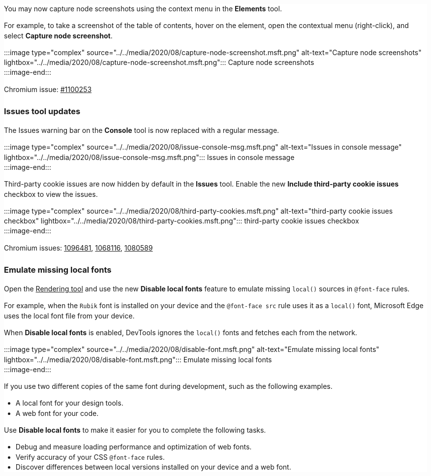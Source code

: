 You may now capture node screenshots using the context menu in the **Elements** tool.  

For example, to take a screenshot of the table of contents, hover on the element, open the contextual menu \(right-click\), and select **Capture node screenshot**.  

:::image type="complex" source="../../media/2020/08/capture-node-screenshot.msft.png" alt-text="Capture node screenshots" lightbox="../../media/2020/08/capture-node-screenshot.msft.png":::
   Capture node screenshots  
:::image-end:::  

Chromium issue: [#1100253][CR1100253]  

### Issues tool updates  

The Issues warning bar on the **Console** tool is now replaced with a regular message.  

  

:::image type="complex" source="../../media/2020/08/issue-console-msg.msft.png" alt-text="Issues in console message" lightbox="../../media/2020/08/issue-console-msg.msft.png":::
   Issues in console message  
:::image-end:::  

Third-party cookie issues are now hidden by default in the **Issues** tool.  Enable the new **Include third-party cookie issues** checkbox to view the issues.  

:::image type="complex" source="../../media/2020/08/third-party-cookies.msft.png" alt-text="third-party cookie issues checkbox" lightbox="../../media/2020/08/third-party-cookies.msft.png":::
   third-party cookie issues checkbox  
:::image-end:::  

Chromium issues: [1096481][CR1096481], [1068116][CR1068116], [1080589][CR1080589]  

### Emulate missing local fonts  

Open the [Rendering tool][DevtoolsEvaluatePerformanceReferenceAnalyzeRenderingPerformance] and use the new **Disable local fonts** feature to emulate missing `local()` sources in `@font-face` rules.  

For example, when the `Rubik` font is installed on your device and the `@font-face src` rule uses it as a `local()` font, Microsoft Edge uses the local font file from your device.  

When **Disable local fonts** is enabled, DevTools ignores the `local()` fonts and fetches each from the network.  

:::image type="complex" source="../../media/2020/08/disable-font.msft.png" alt-text="Emulate missing local fonts" lightbox="../../media/2020/08/disable-font.msft.png":::
   Emulate missing local fonts  
:::image-end:::  

If you use two different copies of the same font during development, such as the following examples.  

*   A local font for your design tools.  
*   A web font for your code.  

Use **Disable local fonts** to make it easier for you to complete the following tasks.  

*   Debug and measure loading performance and optimization of web fonts.  
*   Verify accuracy of your CSS `@font-face` rules.  
*   Discover differences between local versions installed on your device and a web font.  


[DevtoolsWhatsnew200205DevtoolsDeprecationPropertiesPaneElementsPanel]: ../05/devtools.md#deprecation-of-the-properties-pane-in-the-elements-panel "Deprecation of the Properties pane in the Elements panel - What's new in DevTools (Microsoft Edge 84) | Microsoft Docs"  
[DevtoolsWhatsnew200206DevtoolsCssGridDebuggingFeatures]: ../06/devtools.md#css-grid-debugging-features "CSS grid debugging features - What's New In DevTools (Microsoft Edge 85) | Microsoft Docs"  
[DevtoolsConsoleApiTable]: ../../../console/api.md#table "table - Console API reference | Microsoft Docs"  
[DevtoolsCoverageIndex]: ../../../coverage/index.md "Find unused JavaScript and CSS code with the Coverage tab in Microsoft Edge DevTools | Microsoft Docs"  
[DevtoolsCssGrid]: ../../../css/grid.md "Inspect CSS Grid in Microsoft Edge DevTools | Microsoft Docs"  
[DevtoolsCustomizeIndexDrawer]: ../../../customize/index.md#drawer "Drawer - Customize Microsoft Edge DevTools | Microsoft Docs"  
[DevtoolsCustomizeShortcuts]: ../../../customize/shortcuts.md "Customize keyboard shortcuts in DevTools | Microsoft Docs"  
[DevtoolsDeviceModeIndex]: ../../../device-mode/index.md "Emulate mobile devices in Microsoft Edge DevTools | Microsoft Docs"  
[DevtoolsDeviceModeDualScreenAndFoldables]: ../../../device-mode/dual-screen-and-foldables.md "Emulate dual-screen and foldable devices in Microsoft Edge DevTools | Microsoft Docs"  
[DevtoolsEvaluatePerformanceReferenceAnalyzeRenderingPerformance]: ../../../evaluate-performance/reference.md#analyze-rendering-performance-with-the-rendering-tool "Analyze rendering performance with the Rendering tool - Performance Analysis Reference | Microsoft Docs"  
[DevtoolsExperimentalFeaturesEmulationSupportDualScreenMode]: ../../../experimental-features/index.md#emulation-support-dual-screen-mode "Emulation: Support dual screen mode - Experimental features | Microsoft Docs"  
[DevtoolsExperimentalFeaturesSourceOrderViewer]: ../../../experimental-features/index.md#source-order-viewer "Source Order Viewer - Experimental features | Microsoft Docs"
[DevtoolsExperimentalFeaturesTurnOnExperimentalFeatures]: ../../../experimental-features/index.md#turn-on-experimental-features "Turn on experimental features - Experimental features | Microsoft Docs"  
[DevtoolsMediaPanelIndex]: ../../../media-panel/index.md "View and debug media players information | Microsoft Docs"  
[DualScreenIntroductionHowWorkSeam]:  /dual-screen/introduction#how-to-work-with-the-seam "How to work with the seam - Introduction to dual-screen devices | Microsoft Docs"  
[DualScreenWebCssMediaSpanning]: /dual-screen/web/css-media-spanning "CSS media screen-spanning feature for dual-screen detection | Microsoft Docs"  
[DualScreenWebJavascriptGetwindowsegments]: /dual-screen/web/javascript-getwindowsegments "The getWindowSegments JavaScript API for dual-screen devices | Microsoft Docs"  
[MicrosoftEdgePreviewChannels]: https://www.microsoftedgeinsider.com/download "Microsoft Edge Preview Channels"  
[VisualStudioCodeMain]: https://code.visualstudio.com "Visual Studio Code"  
[VisualStudioCodeShortcutsKeyboardWindows]: https://code.visualstudio.com/shortcuts/keyboard-shortcuts-windows.pdf "Visual Studio Code Keyboard shortcuts for Windows"  
[MicrosoftSurfaceDevicesDuo]: https://www.microsoft.com/surface/devices/surface-duo "The new Surface Duo"  
[EdgeDevToolsTwitterAccount]: https://twitter.com/EdgeDevTools "@EdgeDevTools Twitter account"  
[CRIssuesList]: https://bugs.chromium.org/p/chromium/issues/list "Chromium bugs"  
[CR174309]: https://crbug.com/174309 "DevTools: Allow to customize keyboard shortcuts/key bindings | Chromium bugs"
[CR384968]: https://crbug.com/384968 "Option to ignore local() fonts | Chromium bugs"  
[CR772558]: https://crbug.com/772558 "DevTools: Update to latest version of Lighthouse | Chromium bugs"  
[CR807440]: https://crbug.com/807440 "Chrome locks up with large numbers of SWs | Chromium bugs"  
[CR997694]: https://crbug.com/997694 "XHR requests with 302 status are not shown under the \"xhr\" filter in network panel | Chromium bugs"  
[CR1047356]: https://crbug.com/1047356 "CSS Grid/Flexbox/Table tooling | Chromium bugs"  
[CR1051466]: https://crbug.com/1051466 "Support COOP/COEP debugging in DevTools | Chromium bugs"  
[CR1054281]: https://crbug.com/1054281 "Feature Request: DevTools should emulate foldable and dual-screen devices | Chromium bugs"  
[CR1067184]: https://crbug.com/1067184 "Feature Request: Clear filter button on Network & Elements -> Style Filter inputs | Chromium bugs"  
[CR1068116]: https://crbug.com/1068116 "☂ Ship issues panel | Chromium bugs"  
[CR1080569]: https://crbug.com/1080569 "acorn doesn't support logical assignment operators | Chromium bugs"  
[CR1080589]: https://crbug.com/1080589 "Classify issues by third-party / first-party | Chromium bugs"  
[CR1086817]: https://crbug.com/1086817 "acorn doesn't support numeric separators | Chromium bugs"  
[CR1090802]: https://crbug.com/1090802 "Simulate idle state changes from Idle Detection API | Chromium bugs"  
[CR1093227]: https://crbug.com/1093227 "DevTools: suggest closest accessible color | Chromium bugs"  
[CR1093247]: https://crbug.com/1093247 "Display info about frames in application panel | Chromium bugs"  
[CR1094406]: https://crbug.com/1094406 "Developers want a source order viewer for AT https://webwewant.fyi/wants/64/"  
[CR1096068]: https://crbug.com/1096068 "DevTools: support emulating the prefers-reduced-data media feature | Chromium bugs"  
[CR1096481]: https://crbug.com/1096481 "Issues banner placement | Chromium bugs"  
[CR1100253]: https://crbug.com/1100253 "Add screenshot node shortcut in Element context menu | Chromium bugs"  
[CR1103316]: https://crbug.com/1103316 "Elements search does not resolveNode (highlight text, etc) on first search result | Chromium bugs"  
[CR1103854]: https://crbug.com/1103854 "De-obfuscate X-Client-Data values in Developer Tools | Chromium bugs"  
[CR1106221]: https://crbug.com/1106221 "Add imported fonts to the font-family autocompletion in the Styles panel | Chromium bugs"  
[CR1107766]: https://crbug.com/1107766 "Display info about frames generated by 'window.open()' in frame tree | Chromium bugs"  
[CR1115011]: https://crbug.com/1115011 "When copying a table from the console the structure of the table is not preserved | Chromium bugs"  
[CR1116085]: https://crbug.com/1116085 "Please bring back the DevTools Properties inspector | Chromium bugs"  
[CsswgDraftsMediaqueries5DescdefMediaPrefersReducedData]: https://drafts.csswg.org/mediaqueries-5#descdef-media-prefers-reduced-data "prefers-reduced-data - Media Queries Level 5 | W3C CSS Working Group Editor Drafts"  
[GithubGooglechromeLighthouseV620]: https://github.com/GoogleChrome/lighthouse/releases/tag/v6.2.0 "v6.2.0 - GoogleChrome/lighthouse | GitHub"  
[GoogleDevelopersProtocolBuffers]: https://developers.google.com/protocol-buffers "Protocol Buffers | Google Developers"  
[SamsungMobileGalaxyFold]: https://www.samsung.com/us/mobile/galaxy-fold "Galaxy Fold | Samsung US"  
[V8FeaturesLogicalAssignment]: https://v8.dev/features/logical-assignment "Logical assignment | V8"  
[V8FeaturesNumericSeparators]: https://v8.dev/features/numeric-separators "Numeric separators | V8"  
[WebDevCoopCoep]: https://web.dev/coop-coep "Making your website \"cross-origin isolated\" using COOP and COEP | web.dev"  
[WebDevIdleDetection]: https://web.dev/idle-detection "Detect inactive users with the Idle Detection API | web.dev"  
[WebDevNonCompositedAnimations]: https://web.dev/non-composited-animations "Avoid non-composited animations | web.dev"  
[CCA4IL]: https://creativecommons.org/licenses/by/4.0  
[CCby4Image]: https://i.creativecommons.org/l/by/4.0/88x31.png  
[GoogleSitePolicies]: https://developers.google.com/terms/site-policies  
[JecelynYeen]: https://developers.google.com/web/resources/contributors#jecelyn-yeen  